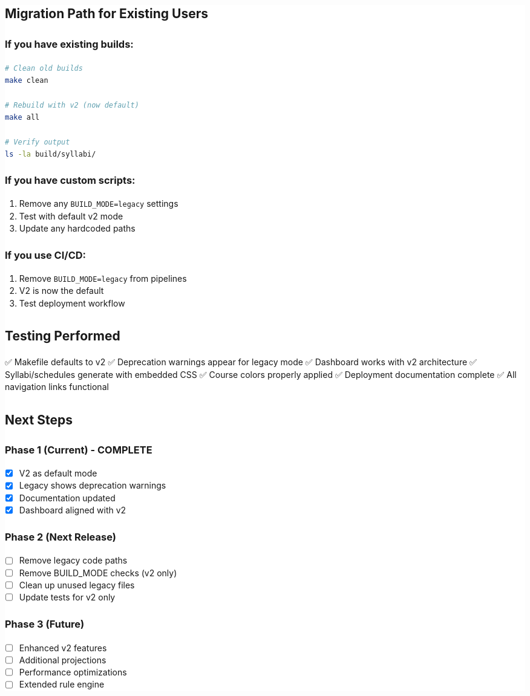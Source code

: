 ## Migration Path for Existing Users

### If you have existing builds:
```bash
# Clean old builds
make clean

# Rebuild with v2 (now default)
make all

# Verify output
ls -la build/syllabi/
```

### If you have custom scripts:
1. Remove any `BUILD_MODE=legacy` settings
2. Test with default v2 mode
3. Update any hardcoded paths

### If you use CI/CD:
1. Remove `BUILD_MODE=legacy` from pipelines
2. V2 is now the default
3. Test deployment workflow

## Testing Performed

✅ Makefile defaults to v2
✅ Deprecation warnings appear for legacy mode
✅ Dashboard works with v2 architecture
✅ Syllabi/schedules generate with embedded CSS
✅ Course colors properly applied
✅ Deployment documentation complete
✅ All navigation links functional

## Next Steps

### Phase 1 (Current) - COMPLETE
- [x] V2 as default mode
- [x] Legacy shows deprecation warnings
- [x] Documentation updated
- [x] Dashboard aligned with v2

### Phase 2 (Next Release)
- [ ] Remove legacy code paths
- [ ] Remove BUILD_MODE checks (v2 only)
- [ ] Clean up unused legacy files
- [ ] Update tests for v2 only

### Phase 3 (Future)
- [ ] Enhanced v2 features
- [ ] Additional projections
- [ ] Performance optimizations
- [ ] Extended rule engine

